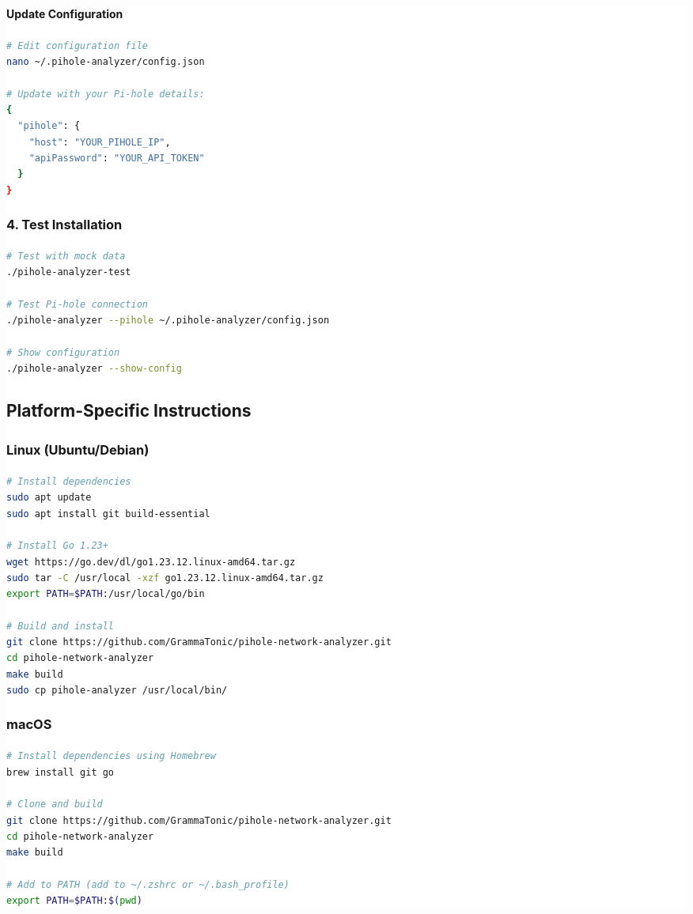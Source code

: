 #### Update Configuration

```bash
# Edit configuration file
nano ~/.pihole-analyzer/config.json

# Update with your Pi-hole details:
{
  "pihole": {
    "host": "YOUR_PIHOLE_IP",
    "apiPassword": "YOUR_API_TOKEN"
  }
}
```

### 4. Test Installation

```bash
# Test with mock data
./pihole-analyzer-test

# Test Pi-hole connection
./pihole-analyzer --pihole ~/.pihole-analyzer/config.json

# Show configuration
./pihole-analyzer --show-config
```

## Platform-Specific Instructions

### Linux (Ubuntu/Debian)

```bash
# Install dependencies
sudo apt update
sudo apt install git build-essential

# Install Go 1.23+
wget https://go.dev/dl/go1.23.12.linux-amd64.tar.gz
sudo tar -C /usr/local -xzf go1.23.12.linux-amd64.tar.gz
export PATH=$PATH:/usr/local/go/bin

# Build and install
git clone https://github.com/GrammaTonic/pihole-network-analyzer.git
cd pihole-network-analyzer
make build
sudo cp pihole-analyzer /usr/local/bin/
```

### macOS

```bash
# Install dependencies using Homebrew
brew install git go

# Clone and build
git clone https://github.com/GrammaTonic/pihole-network-analyzer.git
cd pihole-network-analyzer
make build

# Add to PATH (add to ~/.zshrc or ~/.bash_profile)
export PATH=$PATH:$(pwd)
```
